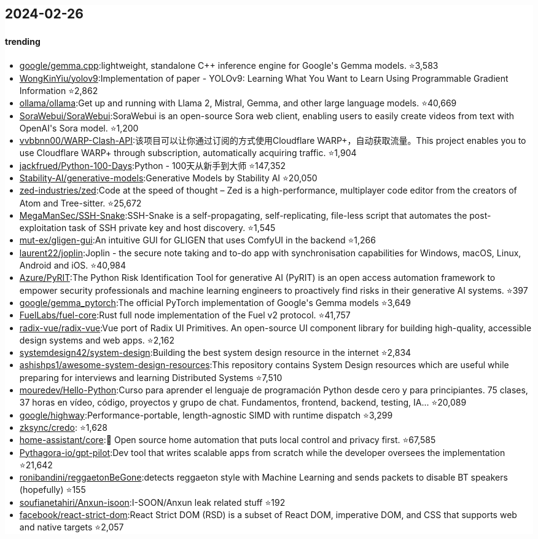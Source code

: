 ## 2024-02-26

#### trending
* [google/gemma.cpp](https://github.com/google/gemma.cpp):lightweight, standalone C++ inference engine for Google's Gemma models. ⭐3,583
* [WongKinYiu/yolov9](https://github.com/WongKinYiu/yolov9):Implementation of paper - YOLOv9: Learning What You Want to Learn Using Programmable Gradient Information ⭐2,862
* [ollama/ollama](https://github.com/ollama/ollama):Get up and running with Llama 2, Mistral, Gemma, and other large language models. ⭐40,669
* [SoraWebui/SoraWebui](https://github.com/SoraWebui/SoraWebui):SoraWebui is an open-source Sora web client, enabling users to easily create videos from text with OpenAI's Sora model. ⭐1,200
* [vvbbnn00/WARP-Clash-API](https://github.com/vvbbnn00/WARP-Clash-API):该项目可以让你通过订阅的方式使用Cloudflare WARP+，自动获取流量。This project enables you to use Cloudflare WARP+ through subscription, automatically acquiring traffic. ⭐1,904
* [jackfrued/Python-100-Days](https://github.com/jackfrued/Python-100-Days):Python - 100天从新手到大师 ⭐147,352
* [Stability-AI/generative-models](https://github.com/Stability-AI/generative-models):Generative Models by Stability AI ⭐20,050
* [zed-industries/zed](https://github.com/zed-industries/zed):Code at the speed of thought – Zed is a high-performance, multiplayer code editor from the creators of Atom and Tree-sitter. ⭐25,672
* [MegaManSec/SSH-Snake](https://github.com/MegaManSec/SSH-Snake):SSH-Snake is a self-propagating, self-replicating, file-less script that automates the post-exploitation task of SSH private key and host discovery. ⭐1,545
* [mut-ex/gligen-gui](https://github.com/mut-ex/gligen-gui):An intuitive GUI for GLIGEN that uses ComfyUI in the backend ⭐1,266
* [laurent22/joplin](https://github.com/laurent22/joplin):Joplin - the secure note taking and to-do app with synchronisation capabilities for Windows, macOS, Linux, Android and iOS. ⭐40,984
* [Azure/PyRIT](https://github.com/Azure/PyRIT):The Python Risk Identification Tool for generative AI (PyRIT) is an open access automation framework to empower security professionals and machine learning engineers to proactively find risks in their generative AI systems. ⭐397
* [google/gemma_pytorch](https://github.com/google/gemma_pytorch):The official PyTorch implementation of Google's Gemma models ⭐3,649
* [FuelLabs/fuel-core](https://github.com/FuelLabs/fuel-core):Rust full node implementation of the Fuel v2 protocol. ⭐41,757
* [radix-vue/radix-vue](https://github.com/radix-vue/radix-vue):Vue port of Radix UI Primitives. An open-source UI component library for building high-quality, accessible design systems and web apps. ⭐2,162
* [systemdesign42/system-design](https://github.com/systemdesign42/system-design):Building the best system design resource in the internet ⭐2,834
* [ashishps1/awesome-system-design-resources](https://github.com/ashishps1/awesome-system-design-resources):This repository contains System Design resources which are useful while preparing for interviews and learning Distributed Systems ⭐7,510
* [mouredev/Hello-Python](https://github.com/mouredev/Hello-Python):Curso para aprender el lenguaje de programación Python desde cero y para principiantes. 75 clases, 37 horas en vídeo, código, proyectos y grupo de chat. Fundamentos, frontend, backend, testing, IA... ⭐20,089
* [google/highway](https://github.com/google/highway):Performance-portable, length-agnostic SIMD with runtime dispatch ⭐3,299
* [zksync/credo](https://github.com/zksync/credo): ⭐1,628
* [home-assistant/core](https://github.com/home-assistant/core):🏡 Open source home automation that puts local control and privacy first. ⭐67,585
* [Pythagora-io/gpt-pilot](https://github.com/Pythagora-io/gpt-pilot):Dev tool that writes scalable apps from scratch while the developer oversees the implementation ⭐21,642
* [ronibandini/reggaetonBeGone](https://github.com/ronibandini/reggaetonBeGone):detects reggaeton style with Machine Learning and sends packets to disable BT speakers (hopefully) ⭐155
* [soufianetahiri/Anxun-isoon](https://github.com/soufianetahiri/Anxun-isoon):I-SOON/Anxun leak related stuff ⭐192
* [facebook/react-strict-dom](https://github.com/facebook/react-strict-dom):React Strict DOM (RSD) is a subset of React DOM, imperative DOM, and CSS that supports web and native targets ⭐2,057
